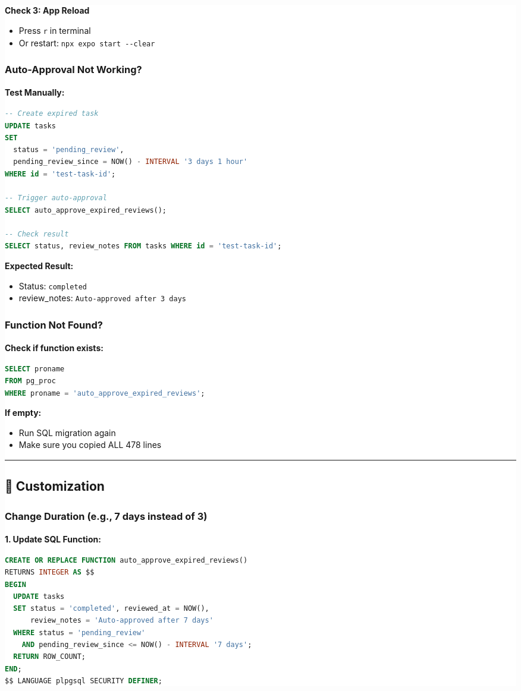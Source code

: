 **Check 3: App Reload**
- Press `r` in terminal
- Or restart: `npx expo start --clear`

### Auto-Approval Not Working?

**Test Manually:**
```sql
-- Create expired task
UPDATE tasks 
SET 
  status = 'pending_review',
  pending_review_since = NOW() - INTERVAL '3 days 1 hour'
WHERE id = 'test-task-id';

-- Trigger auto-approval
SELECT auto_approve_expired_reviews();

-- Check result
SELECT status, review_notes FROM tasks WHERE id = 'test-task-id';
```

**Expected Result:**
- Status: `completed`
- review_notes: `Auto-approved after 3 days`

### Function Not Found?

**Check if function exists:**
```sql
SELECT proname 
FROM pg_proc 
WHERE proname = 'auto_approve_expired_reviews';
```

**If empty:**
- Run SQL migration again
- Make sure you copied ALL 478 lines

---

## 🎨 Customization

### Change Duration (e.g., 7 days instead of 3)

**1. Update SQL Function:**
```sql
CREATE OR REPLACE FUNCTION auto_approve_expired_reviews()
RETURNS INTEGER AS $$
BEGIN
  UPDATE tasks
  SET status = 'completed', reviewed_at = NOW(), 
      review_notes = 'Auto-approved after 7 days'
  WHERE status = 'pending_review'
    AND pending_review_since <= NOW() - INTERVAL '7 days';
  RETURN ROW_COUNT;
END;
$$ LANGUAGE plpgsql SECURITY DEFINER;
```
